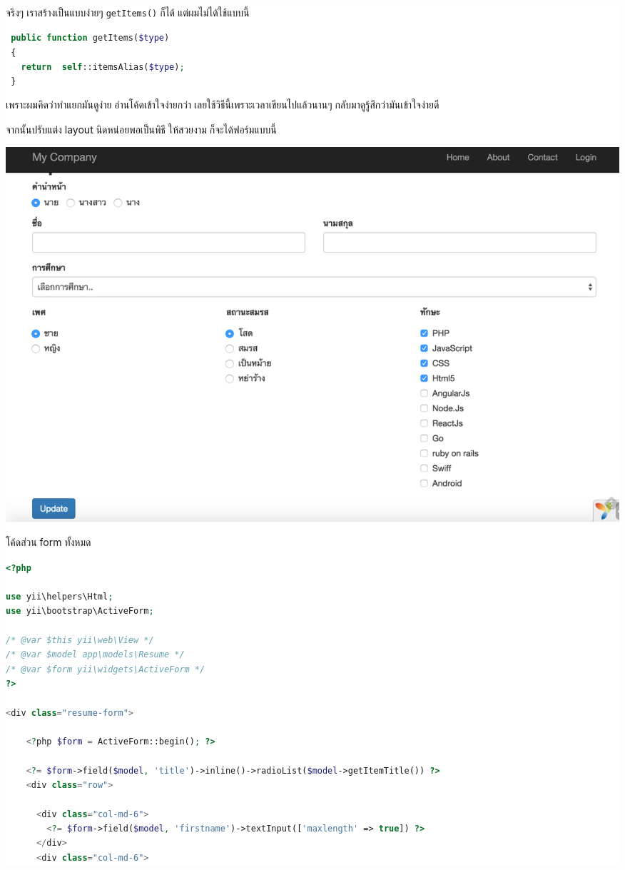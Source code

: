 จริงๆ เราสร้างเป็นแบบง่ายๆ `getItems()` ก็ได้ แต่ผมไม่ได้ใช้แบบนี้

```php
 public function getItems($type)
 {
   return  self::itemsAlias($type);
 }
```

เพราะผมคิดว่าทำแยกมันดูง่าย อ่านโค้ดเข้าใจง่ายกว่า เลยใช้วิธีนี้เพราะเวลาเขียนไปแล้วนานๆ กลับมาดูรู้สึกว่ามันเข้าใจง่ายดี

จากนั้นปรับแต่ง layout นิดหน่อยพอเป็นพิธี ให้สวยงาม ก็จะได้ฟอร์มแบบนี้

![](/img/item-alias-form.png)

โค้ดส่วน form ทั้งหมด

```php
<?php

use yii\helpers\Html;
use yii\bootstrap\ActiveForm;

/* @var $this yii\web\View */
/* @var $model app\models\Resume */
/* @var $form yii\widgets\ActiveForm */
?>

<div class="resume-form">

    <?php $form = ActiveForm::begin(); ?>

    <?= $form->field($model, 'title')->inline()->radioList($model->getItemTitle()) ?>
    <div class="row">

      <div class="col-md-6">
        <?= $form->field($model, 'firstname')->textInput(['maxlength' => true]) ?>
      </div>
      <div class="col-md-6">
```